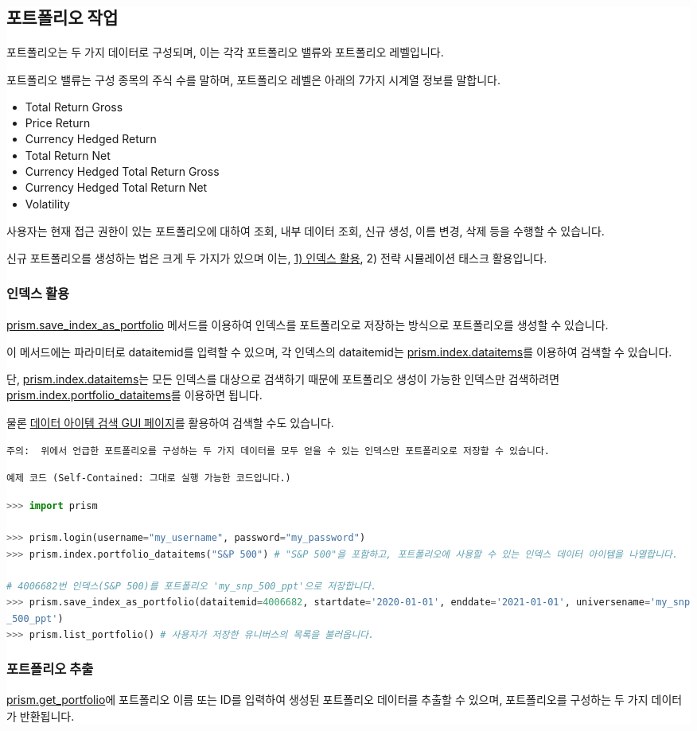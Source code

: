 ## 포트폴리오 작업

포트폴리오는 두 가지 데이터로 구성되며, 이는 각각 포트폴리오 밸류와 포트폴리오 레벨입니다.

포트폴리오 밸류는 구성 종목의 주식 수를 말하며, 포트폴리오 레벨은 아래의 7가지 시계열 정보를 말합니다.

- Total Return Gross
- Price Return
- Currency Hedged Return
- Total Return Net
- Currency Hedged Total Return Gross
- Currency Hedged Total Return Net
- Volatility

사용자는 현재 접근 권한이 있는 포트폴리오에 대하여 조회, 내부 데이터 조회, 신규 생성, 이름 변경, 삭제 등을 수행할 수 있습니다.

신규 포트폴리오를 생성하는 법은 크게 두 가지가 있으며 이는, [1) 인덱스 활용](index.md), 2) 전략 시뮬레이션 태스크 활용입니다.

### 인덱스 활용

[prism.save_index_as_portfolio](<#prism.save_index_as_portfolio>) 메서드를 이용하여 인덱스를 포트폴리오로 저장하는 방식으로 포트폴리오를 생성할 수 있습니다.

이 메서드에는 파라미터로 dataitemid를 입력할 수 있으며, 각 인덱스의 dataitemid는 [prism.index.dataitems](<#prism.index.dataitems>)를 이용하여 검색할 수 있습니다.

단, [prism.index.dataitems](<#prism.index.dataitems>)는 모든 인덱스를 대상으로 검색하기 때문에 포트폴리오 생성이 가능한 인덱스만 검색하려면 [prism.index.portfolio_dataitems](<#prism.index.portfolio_dataitems>)를 이용하면 됩니다.

물론 [데이터 아이템 검색 GUI 페이지](index.md)를 활용하여 검색할 수도 있습니다.

```{warning}
주의:  위에서 언급한 포트폴리오를 구성하는 두 가지 데이터를 모두 얻을 수 있는 인덱스만 포트폴리오로 저장할 수 있습니다.
```

```{note}
예제 코드 (Self-Contained: 그대로 실행 가능한 코드입니다.)
```

```python
>>> import prism

>>> prism.login(username="my_username", password="my_password")
>>> prism.index.portfolio_dataitems("S&P 500") # "S&P 500"을 포함하고, 포트폴리오에 사용할 수 있는 인덱스 데이터 아이템을 나열합니다.

# 4006682번 인덱스(S&P 500)를 포트폴리오 'my_snp_500_ppt'으로 저장합니다.
>>> prism.save_index_as_portfolio(dataitemid=4006682, startdate='2020-01-01', enddate='2021-01-01', universename='my_snp_500_ppt')
>>> prism.list_portfolio() # 사용자가 저장한 유니버스의 목록을 불러옵니다.
```

### 포트폴리오 추출

[prism.get_portfolio](<#prism.get_portfolio>)에 포트폴리오 이름 또는 ID를 입력하여 생성된 포트폴리오 데이터를 추출할 수 있으며, 포트폴리오를 구성하는 두 가지 데이터가 반환됩니다.
